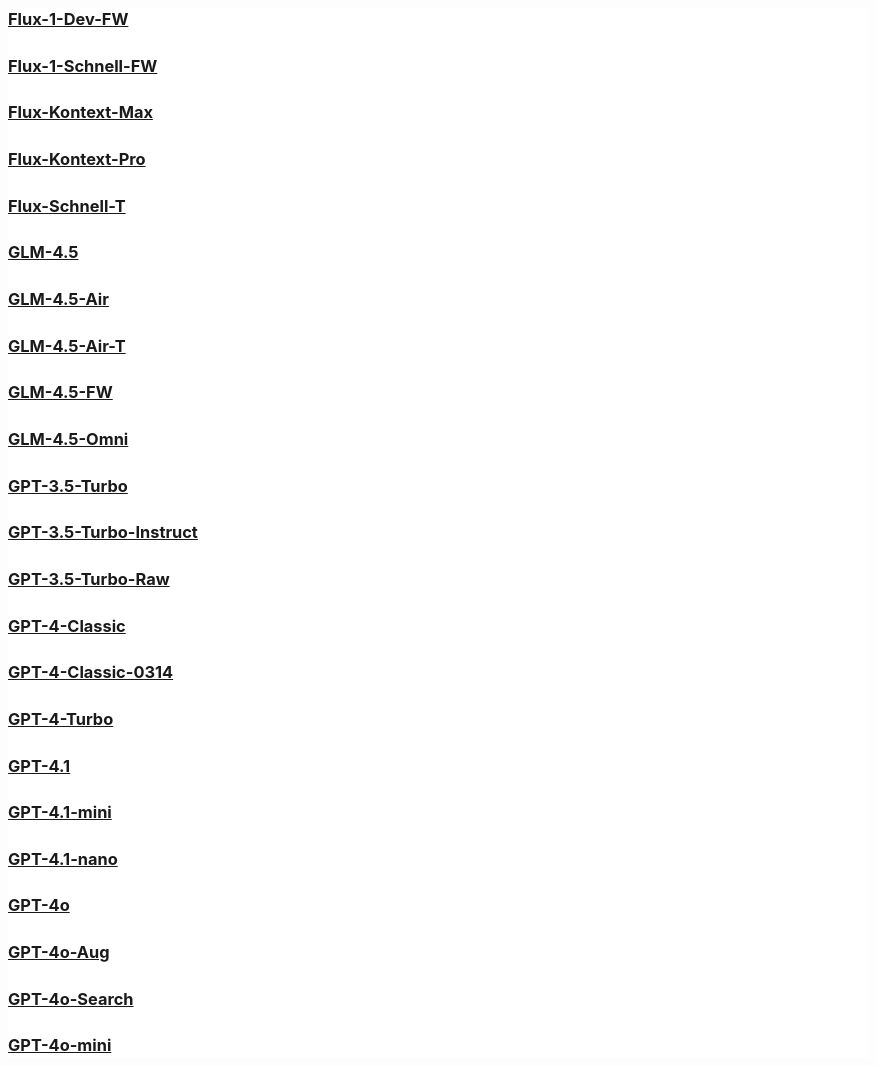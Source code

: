 ### [Flux-1-Dev-FW](Flux-1-Dev-FW.md)

### [Flux-1-Schnell-FW](Flux-1-Schnell-FW.md)

### [Flux-Kontext-Max](Flux-Kontext-Max.md)

### [Flux-Kontext-Pro](Flux-Kontext-Pro.md)

### [Flux-Schnell-T](Flux-Schnell-T.md)

### [GLM-4.5](GLM-4.5.md)

### [GLM-4.5-Air](GLM-4.5-Air.md)

### [GLM-4.5-Air-T](GLM-4.5-Air-T.md)

### [GLM-4.5-FW](GLM-4.5-FW.md)

### [GLM-4.5-Omni](GLM-4.5-Omni.md)

### [GPT-3.5-Turbo](GPT-3.5-Turbo.md)

### [GPT-3.5-Turbo-Instruct](GPT-3.5-Turbo-Instruct.md)

### [GPT-3.5-Turbo-Raw](GPT-3.5-Turbo-Raw.md)

### [GPT-4-Classic](GPT-4-Classic.md)

### [GPT-4-Classic-0314](GPT-4-Classic-0314.md)

### [GPT-4-Turbo](GPT-4-Turbo.md)

### [GPT-4.1](GPT-4.1.md)

### [GPT-4.1-mini](GPT-4.1-mini.md)

### [GPT-4.1-nano](GPT-4.1-nano.md)

### [GPT-4o](GPT-4o.md)

### [GPT-4o-Aug](GPT-4o-Aug.md)

### [GPT-4o-Search](GPT-4o-Search.md)

### [GPT-4o-mini](GPT-4o-mini.md)
